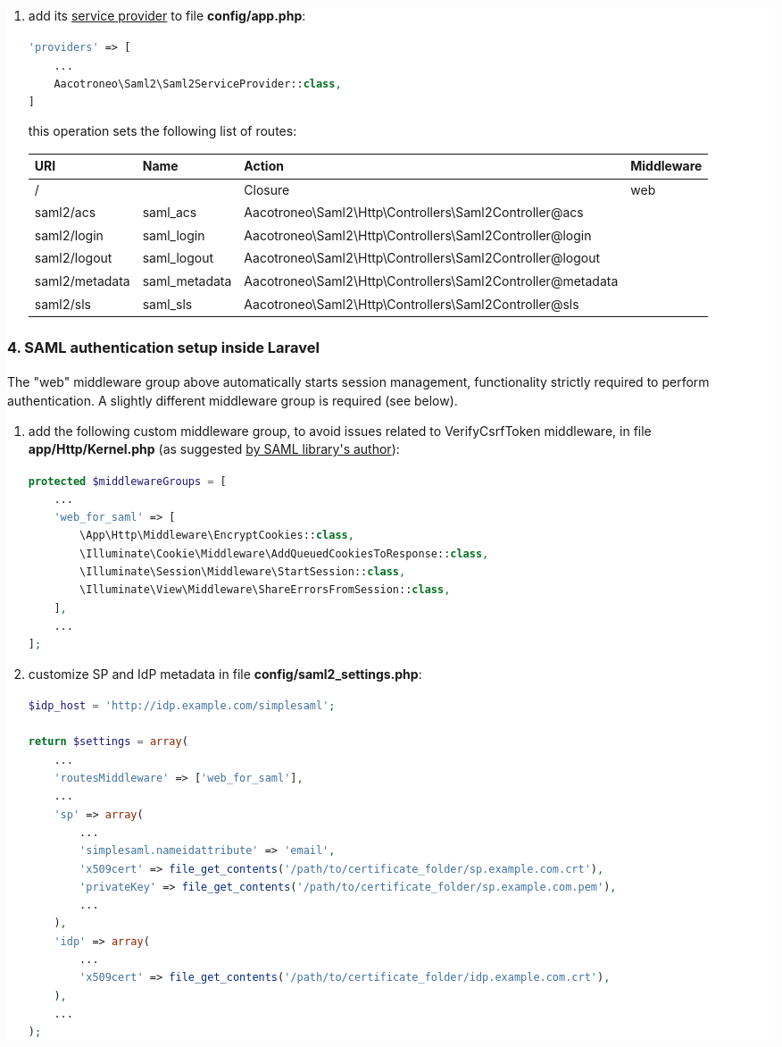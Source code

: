 1. add its [service provider](https://laravel.com/docs/5.2/providers) to file **config/app.php**:

    ```php
    'providers' => [
        ...
        Aacotroneo\Saml2\Saml2ServiceProvider::class,
    ]
    ```
    this operation sets the following list of routes:

    URI            | Name          | Action                                                     | Middleware
    ---------------|---------------|------------------------------------------------------------|-----------
    /              |               | Closure                                                    | web
    saml2/acs      | saml_acs      | Aacotroneo\Saml2\Http\Controllers\Saml2Controller@acs      |
    saml2/login    | saml_login    | Aacotroneo\Saml2\Http\Controllers\Saml2Controller@login    |
    saml2/logout   | saml_logout   | Aacotroneo\Saml2\Http\Controllers\Saml2Controller@logout   |
    saml2/metadata | saml_metadata | Aacotroneo\Saml2\Http\Controllers\Saml2Controller@metadata |
    saml2/sls      | saml_sls      | Aacotroneo\Saml2\Http\Controllers\Saml2Controller@sls      |



### 4. SAML authentication setup inside Laravel

The "web" middleware group above automatically starts session management, functionality strictly required to perform authentication. A slightly different middleware group is required (see below).

1. add the following custom middleware group, to avoid issues related to VerifyCsrfToken middleware, in file **app/Http/Kernel.php** (as suggested [by SAML library's author](https://github.com/aacotroneo/laravel-saml2/issues/7)):

    ```php
    protected $middlewareGroups = [
        ...
        'web_for_saml' => [
            \App\Http\Middleware\EncryptCookies::class,
            \Illuminate\Cookie\Middleware\AddQueuedCookiesToResponse::class,
            \Illuminate\Session\Middleware\StartSession::class,
            \Illuminate\View\Middleware\ShareErrorsFromSession::class,
        ],
        ...
    ];
    ```

1. customize SP and IdP metadata in file **config/saml2_settings.php**:

    ```php
    $idp_host = 'http://idp.example.com/simplesaml';
    
    return $settings = array(
        ...
        'routesMiddleware' => ['web_for_saml'],
        ...
        'sp' => array(
            ...
            'simplesaml.nameidattribute' => 'email',
            'x509cert' => file_get_contents('/path/to/certificate_folder/sp.example.com.crt'),
            'privateKey' => file_get_contents('/path/to/certificate_folder/sp.example.com.pem'),
            ...
        ),
        'idp' => array(
            ...
            'x509cert' => file_get_contents('/path/to/certificate_folder/idp.example.com.crt'),
        ),
        ...
    );
    ```